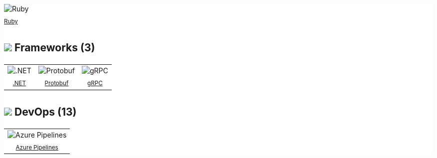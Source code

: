 <td align='center'>
  <img width='36' height='36' src='https://img.stackshare.io/service/989/ruby.png' alt='Ruby'>
  <br>
  <sub><a href="https://www.ruby-lang.org">Ruby</a></sub>
  <br>
  <sub></sub>
</td>

</tr>
</table>

## <img src='https://img.stackshare.io/frameworks.svg'/> Frameworks (3)
<table><tr>
  <td align='center'>
  <img width='36' height='36' src='https://img.stackshare.io/service/1014/IoPy1dce_400x400.png' alt='.NET'>
  <br>
  <sub><a href="http://www.microsoft.com/net/">.NET</a></sub>
  <br>
  <sub></sub>
</td>

<td align='center'>
  <img width='36' height='36' src='https://img.stackshare.io/service/4393/ma2jqJKH_400x400.png' alt='Protobuf'>
  <br>
  <sub><a href="https://developers.google.com/protocol-buffers/">Protobuf</a></sub>
  <br>
  <sub></sub>
</td>

<td align='center'>
  <img width='36' height='36' src='https://img.stackshare.io/service/4670/default_d811b0ac72205af84aca21f967594338580be913.png' alt='gRPC'>
  <br>
  <sub><a href="https://grpc.io/">gRPC</a></sub>
  <br>
  <sub></sub>
</td>

</tr>
</table>

## <img src='https://img.stackshare.io/devops.svg'/> DevOps (13)
<table><tr>
  <td align='center'>
  <img width='36' height='36' src='https://img.stackshare.io/service/10164/528389819366_e7a0672f0480b3e98d21_512.png' alt='Azure Pipelines'>
  <br>
  <sub><a href="https://azure.microsoft.com/ko-kr/services/devops/pipelines/">Azure Pipelines</a></sub>
  <br>
  <sub></sub>
</td>
